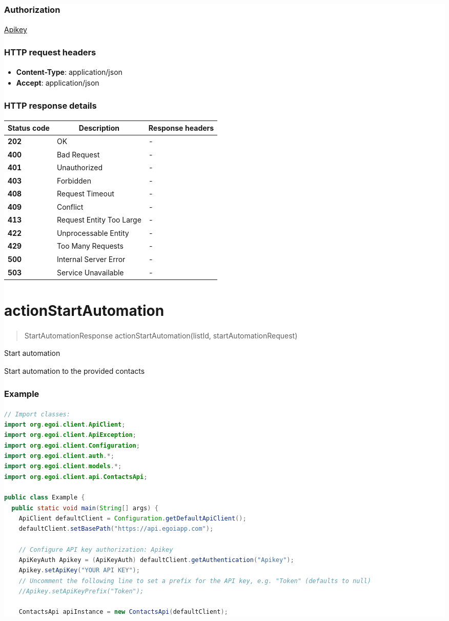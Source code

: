 ### Authorization

[Apikey](../README.md#Apikey)

### HTTP request headers

 - **Content-Type**: application/json
 - **Accept**: application/json

### HTTP response details
| Status code | Description | Response headers |
|-------------|-------------|------------------|
| **202** | OK |  -  |
| **400** | Bad Request |  -  |
| **401** | Unauthorized |  -  |
| **403** | Forbidden |  -  |
| **408** | Request Timeout |  -  |
| **409** | Conflict |  -  |
| **413** | Request Entity Too Large |  -  |
| **422** | Unprocessable Entity |  -  |
| **429** | Too Many Requests |  -  |
| **500** | Internal Server Error |  -  |
| **503** | Service Unavailable |  -  |

<a name="actionStartAutomation"></a>
# **actionStartAutomation**
> StartAutomationResponse actionStartAutomation(listId, startAutomationRequest)

Start automation

Start automation to the provided contacts

### Example
```java
// Import classes:
import org.egoi.client.ApiClient;
import org.egoi.client.ApiException;
import org.egoi.client.Configuration;
import org.egoi.client.auth.*;
import org.egoi.client.models.*;
import org.egoi.client.api.ContactsApi;

public class Example {
  public static void main(String[] args) {
    ApiClient defaultClient = Configuration.getDefaultApiClient();
    defaultClient.setBasePath("https://api.egoiapp.com");
    
    // Configure API key authorization: Apikey
    ApiKeyAuth Apikey = (ApiKeyAuth) defaultClient.getAuthentication("Apikey");
    Apikey.setApiKey("YOUR API KEY");
    // Uncomment the following line to set a prefix for the API key, e.g. "Token" (defaults to null)
    //Apikey.setApiKeyPrefix("Token");

    ContactsApi apiInstance = new ContactsApi(defaultClient);
```